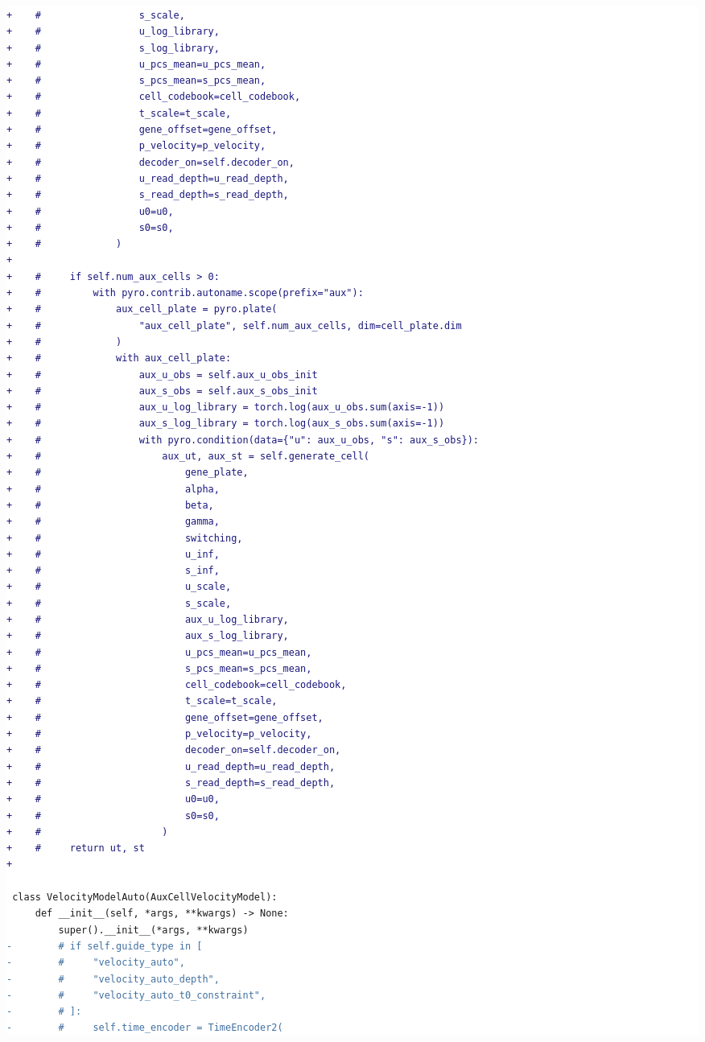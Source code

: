```diff
+    #                 s_scale,
+    #                 u_log_library,
+    #                 s_log_library,
+    #                 u_pcs_mean=u_pcs_mean,
+    #                 s_pcs_mean=s_pcs_mean,
+    #                 cell_codebook=cell_codebook,
+    #                 t_scale=t_scale,
+    #                 gene_offset=gene_offset,
+    #                 p_velocity=p_velocity,
+    #                 decoder_on=self.decoder_on,
+    #                 u_read_depth=u_read_depth,
+    #                 s_read_depth=s_read_depth,
+    #                 u0=u0,
+    #                 s0=s0,
+    #             )
+
+    #     if self.num_aux_cells > 0:
+    #         with pyro.contrib.autoname.scope(prefix="aux"):
+    #             aux_cell_plate = pyro.plate(
+    #                 "aux_cell_plate", self.num_aux_cells, dim=cell_plate.dim
+    #             )
+    #             with aux_cell_plate:
+    #                 aux_u_obs = self.aux_u_obs_init
+    #                 aux_s_obs = self.aux_s_obs_init
+    #                 aux_u_log_library = torch.log(aux_u_obs.sum(axis=-1))
+    #                 aux_s_log_library = torch.log(aux_s_obs.sum(axis=-1))
+    #                 with pyro.condition(data={"u": aux_u_obs, "s": aux_s_obs}):
+    #                     aux_ut, aux_st = self.generate_cell(
+    #                         gene_plate,
+    #                         alpha,
+    #                         beta,
+    #                         gamma,
+    #                         switching,
+    #                         u_inf,
+    #                         s_inf,
+    #                         u_scale,
+    #                         s_scale,
+    #                         aux_u_log_library,
+    #                         aux_s_log_library,
+    #                         u_pcs_mean=u_pcs_mean,
+    #                         s_pcs_mean=s_pcs_mean,
+    #                         cell_codebook=cell_codebook,
+    #                         t_scale=t_scale,
+    #                         gene_offset=gene_offset,
+    #                         p_velocity=p_velocity,
+    #                         decoder_on=self.decoder_on,
+    #                         u_read_depth=u_read_depth,
+    #                         s_read_depth=s_read_depth,
+    #                         u0=u0,
+    #                         s0=s0,
+    #                     )
+    #     return ut, st
+
 
 class VelocityModelAuto(AuxCellVelocityModel):
     def __init__(self, *args, **kwargs) -> None:
         super().__init__(*args, **kwargs)
-        # if self.guide_type in [
-        #     "velocity_auto",
-        #     "velocity_auto_depth",
-        #     "velocity_auto_t0_constraint",
-        # ]:
-        #     self.time_encoder = TimeEncoder2(
```